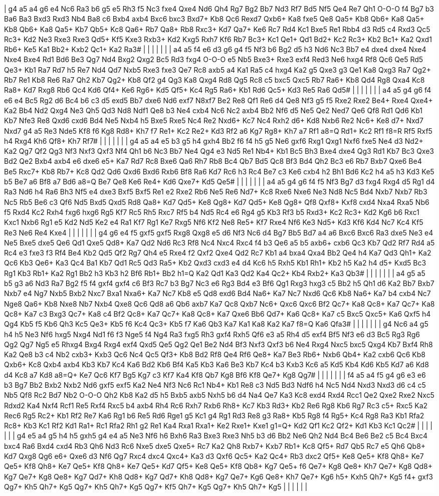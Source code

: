| g4 a5 a4 g6 e4 Nc6 Ra3 b6 g5 e5 Rh3 f5 Nc3 fxe4 Qxe4 Nd6 Qh4 Rg7 Bg2 Bb7 Nd3 Rf7 Bd5 Nf5 Qe4 Re7 Qh1 O-O-O f4 Bg7 b3 Ba6 Ba3 Bxd3 Rxd3 Nb4 Ba8 c6 Bxb4 axb4 Bxc6 bxc3 Bxd7+ Kb8 Qc6 Rexd7 Qxb6+ Ka8 fxe5 Qe8 Qa5+ Kb8 Qb6+ Ka8 Qa5+ Kb8 Qb6+ Ka8 Qa5+ Kb7 Qb5+ Kc8 Qa6+ Rb7 Qa8+ Rb8 Rxc3+ Kd7 Qa7+ Ke6 Rc7 Rd4 Kc1 Bxe5 Re1 Rbb4 d3 Rd5 c4 Rxd3 Qc5 Rc3+ Kd2 Ne3 Rxe3 Rxe3 Qd5+ Kf5 Kxe3 Rxb3+ Kd2 Kxg5 Rxh7 Kf6 Rb7 Bc3+ Kc1 Qe1+ Qd1 Bd2+ Kc2 Rc3+ Kb2 Bc1+ Ka2 Qxd1 Rb6+ Ke5 Ka1 Bb2+ Kxb2 Qc1+ Ka2 Ra3# |  |  |  |  |  |
| a4 a5 f4 e6 d3 g6 g4 f5 Nf3 b6 Bg2 d5 h3 Nd6 Nc3 Bb7 e4 dxe4 dxe4 Nxe4 Nxe4 Bxe4 Rd1 Bd6 Be3 Qg7 Nd4 Bxg2 Qxg2 Bc5 Rd3 fxg4 O-O-O e5 Nb5 Bxe3+ Rxe3 exf4 Red3 Ne6 hxg4 Rf8 Qc6 Qe5 Rd5 Qe3+ Kb1 Ra7 Rd7 h5 Re7 Nd4 Qd7 Nxb5 Rxe3 fxe3 Qe7 Rc8 axb5 a4 Ka1 Ra5 c4 hxg4 Ka2 g5 Qxe3 g3 Qe1 Ka8 Qxg3 Ra7 Qg2+ Rb7 Re1 Kb8 Re6 Ra7 Qh2 Kb7 Qg2+ Kb8 Qf2 g4 Qg3 Ka8 Qxg4 Rd8 Qg5 Rc8 c5 bxc5 Qxc5 Rb7 Ra6+ Kb8 Qd4 Rg8 Qxa4 Kc8 Ra8+ Kd7 Rxg8 Rb6 Qc4 Kd6 Qf4+ Ke6 Rg6+ Kd5 Qf5+ Kc4 Rg5 Ra6+ Kb1 Rd6 Qc5+ Kd3 Re5 Ra6 Qd5# |  |  |  |  |  |
| a4 a5 g4 g6 f4 e6 e4 Bc5 Rg2 d6 Bc4 b6 c3 d5 exd5 Bb7 dxe6 Nd6 exf7 N8xf7 Be2 Re8 Qf1 Re6 d4 Qe8 Nf3 g5 f5 Rxe2 Rxe2 Be4+ Rxe4 Qxe4+ Ka2 Bb4 Nd2 Qxg4 Ne3 Qh5 Qd3 Nd8 Ndf1 Qe8 b3 Ne4 cxb4 Nc6 Nc2 axb4 Bb2 Nf6 d5 Ne5 Qe2 Ned7 Qe6 Qf8 Rd1 Qd6 Kb1 Kb7 Nfe3 Re8 Qxd6 cxd6 Bd4 Ne5 Nxb4 h5 Bxe5 Rxe5 Nc4 Re2 Nxd6+ Kc7 Nc4 Rxh2 d6+ Kd8 Nxb6 Re2 Nc6+ Ke8 d7+ Nxd7 Nxd7 g4 a5 Re3 Nde5 Kf8 f6 Kg8 Rd8+ Kh7 f7 Re1+ Kc2 Re2+ Kd3 Rf2 a6 Kg7 Rg8+ Kh7 a7 Rf1 a8=Q Rd1+ Kc2 Rf1 f8=R Rf5 Rxf5 h4 Rxg4 Kh6 Qf8+ Kh7 Rf7# |  |  |  |  |  |
| g4 a5 a4 e5 b3 g5 h4 gxh4 Bb2 f6 f4 h5 g5 Ne6 gxf6 Rxg1 Qxg1 Nxf6 fxe5 Ne4 d3 Nd2+ Ka2 Qg7 Qf2 Qg3 Nf3 Nxf3 Qxf3 Nf4 Qh1 b6 Nc3 Bb7 Ne4 Qg4 e3 Nd5 Re1 Nb4+ Kb1 Bc5 Bh3 Bxe4 dxe4 Qg3 Rd1 Kb7 Bc3 Qxe3 Bd2 Qe2 Bxb4 axb4 e6 dxe6 e5+ Ka7 Rd7 Rc8 Bxe6 Qa6 Rh7 Rb8 Bc4 Qb7 Bd5 Qc8 Bf3 Bd4 Qh2 Bc3 e6 Rb7 Bxb7 Qxe6 Be4 Be5 Rxc7+ Kb8 Rb7+ Kc8 Qd2 Qd6 Qxd6 Bxd6 Rxb6 Bf8 Ra6 Kd7 Rc6 h3 Rc4 Be7 c3 Ke6 cxb4 h2 Bh1 Bd6 Kc2 h4 a5 h3 Kd3 Ke5 b5 Be7 a6 Bf8 a7 Bd6 a8=Q Be7 Qe8 Ke6 Re4+ Kd6 Qxe7+ Kd5 Qe5# |  |  |  |  |  |
| a4 a5 g4 g6 f4 f5 Nf3 Bg7 d3 fxg4 Rxg4 d5 Rg1 d4 Ra3 Nd6 h4 Ra6 Bh3 Nf5 e4 dxe3 Bxf5 Bxf5 Re1 e2 Rxe2 Rb6 Ne5 Re6 Nd7+ Kc8 Rxe6 Nxe6 Ne3 Nd8 Nc5 Bd4 Nxb7 Nxb7 Rb3 Nc5 Rb5 Be6 c3 Qf6 Nd5 Bxd5 Qxd5 Rd8 Qa8+ Kd7 Qd5+ Ke8 Qg8+ Kd7 Qd5+ Ke8 Qg8+ Qf8 Qxf8+ Kxf8 cxd4 Nxa4 Rxa5 Nb6 f5 Rxd4 Kc2 Rxh4 fxg6 hxg6 Rg5 Kf7 Rc5 Rh5 Rxc7 Rf5 b4 Nd5 Rc4 e6 Rg4 g5 Kb3 Rf3 b5 Rxd3+ Kc2 Rc3+ Kd2 Kg6 b6 Rxc1 Kxc1 Nxb6 Rg1 e5 Kd2 Nd5 Ke2 e4 Ra1 Kf7 Rg1 Ke7 Rxg5 Nf6 Kf2 Ne8 Re5+ Kf7 Rxe4 Nf6 Ke3 Nd5+ Kd3 Kf6 Kd4 Nc7 Kc4 Kf5 Re3 Ne6 Re4 Kxe4 |  |  |  |  |  |
| g4 g6 e4 f5 gxf5 gxf5 Rxg8 Qxg8 e5 d6 Nf3 Nc6 d4 Bg7 Bb5 Bd7 a4 a6 Bxc6 Bxc6 Ra3 dxe5 Ne3 e4 Ne5 Bxe5 dxe5 Qe6 Qd1 Qxe5 Qd8+ Ka7 Qd2 Nd6 Rc3 Rf8 Nc4 Nxc4 Rxc4 f4 b3 Qe6 a5 b5 axb6+ cxb6 Qc3 Kb7 Qd2 Rf7 Rd4 a5 Rc4 e3 fxe3 f3 Rf4 Be4 Kb2 Qd5 Qf2 Rg7 Qh4 e5 Rxe4 f2 Qxf2 Qxe4 Qd2 Rc7 Kb1 a4 bxa4 Qxa4 Bb2 Qe4 h4 Ka7 Qd3 Qh1+ Ka2 Qc6 Kb3 Qe6+ Ka3 Qc4 Ba1 Kb7 Qd1 Rc5 Qd3 Ra5+ Kb2 Qxd3 cxd3 e4 d4 Kc6 h5 Rxh5 Kb1 Rh1+ Kb2 h5 Ka2 h4 d5+ Kxd5 Bc3 Rg1 Kb3 Rb1+ Ka2 Rg1 Bb2 h3 Kb3 h2 Bf6 Rb1+ Bb2 h1=Q Ka2 Qd1 Ka3 Qd2 Ka4 Qc2+ Kb4 Rxb2+ Ka3 Qb3# |  |  |  |  |  |
| a4 g5 a5 b5 g3 a6 Nd3 Ra7 Bg2 f5 f4 gxf4 gxf4 c6 Bf3 Rc7 b3 Bg7 Nc3 e6 Rg3 Bd4 e3 Bf6 Qg1 Rxg3 hxg3 c5 Bb2 h5 Qh1 d6 Ka2 Bb7 Bxb7 Nxb7 e4 Ng7 Nxb5 Bxb2 Nxc7 Bxa1 Nxa6+ Ka7 Nc7 Kb8 e5 Qd8 exd6 Bd4 Na6+ Ka7 Nc7 Nxd6 Qc6 Kb8 Na6+ Ka7 b4 cxb4 Nc7 Nge8 Qa6+ Kb8 Nxe8 Nb7 Nxb4 Qxe8 Qc6 Qd8 a6 Qb6 axb7 Ka7 Qc8 Qxb7 Nc6+ Qxc6 Qxc6 Bf2 Qc7+ Ka8 Qc8+ Ka7 Qc7+ Ka8 Qc8+ Ka7 c3 Bxg3 Qc7+ Ka8 c4 Bf2 Qc8+ Ka7 Qc7+ Ka8 Qc8+ Ka7 Qxe6 Bb6 Qd7+ Ka6 Qc8+ Ka7 c5 Bxc5 Qxc5+ Ka6 Qxf5 h4 Qg4 Kb5 f5 Kb6 Qh3 Kc5 Qe3+ Kb5 f6 Kc4 Qc3+ Kb5 f7 Ka6 Qb3 Ka7 Ka1 Ka8 Ka2 Ka7 f8=Q Ka6 Qfa3# |  |  |  |  |  |
| g4 Nc6 a4 g5 h4 h5 Ne3 Nf6 hxg5 Nxg4 Nd1 f6 f3 Nge5 f4 Ng4 Ra3 fxg5 Rh3 gxf4 Rxh5 Qf6 e3 a5 Rh4 d5 exf4 Bf5 Nf3 e6 d3 Bc5 Rg3 Rg6 Qg2 Qg7 Ng5 e5 Rhxg4 Bxg4 Rxg4 exf4 Qxd5 Qe5 Qg2 Qe1 Be2 Nd4 Bf3 Nxf3 Qxf3 b6 Ne4 Rxg4 Nxc5 bxc5 Qxg4 Kb7 Bxf4 Rh8 Ka2 Qe8 b3 c4 Nb2 cxb3+ Kxb3 Qc6 Nc4 Qc5 Qf3+ Kb8 Bd2 Rf8 Qe4 Rf6 Qe8+ Ka7 Be3 Rb6+ Nxb6 Qb4+ Ka2 cxb6 Qc6 Kb8 Qxb6+ Kc8 Qxb4 axb4 Kb3 Kb7 Kc4 Ka6 Bd2 Kb6 Bf4 Ka5 Kb3 Ka6 Be3 Kb7 Kc4 b3 Kxb3 Kc6 a5 Kd5 Kb4 Kd6 Kb5 Kd7 a6 Kd8 d4 Kc8 a7 Kd8 a8=Q+ Ke7 Qc6 Kf7 Bg5 Kg7 c3 Kf7 Ka4 Kf8 Qb7 Kg8 Bf6 Kf8 Qe7+ Kg8 Qg7# |  |  |  |  |  |
| f4 a5 a4 f5 g4 g6 e3 e6 b3 Bg7 Bb2 Bxb2 Nxb2 Nd6 gxf5 exf5 Ka2 Ne4 Nf3 Nc6 Rc1 Nb4+ Kb1 Re8 c3 Nd5 Bd3 Ndf6 h4 Nc5 Nd4 Nxd3 Nxd3 d6 c4 c5 Nb5 Qf8 Rc2 Bd7 Nb2 O-O-O Qh2 Kb8 Ka2 d5 h5 Bxb5 axb5 Nxh5 b6 d4 Na4 Qe7 Ka3 Kc8 exd4 Rxd4 Rcc1 Qe2 Qxe2 Rxe2 Nxc5 Rdxd2 Ka4 Nxf4 Rcf1 Re5 Rxf4 Rxc5 b4 axb4 Rh4 Rc6 Rxh7 Rxb6 Rh8+ Kc7 Kb3 Rd3+ Kb2 Re6 Rg8 Kb6 Rg7 Rc3 c5+ Rxc5 Ka2 Rec6 Rg5 Rc2+ Kb1 Rf2 Re7 Ka6 Rg1 b6 Re5 Rd6 Rge1 g5 Kc1 g4 Rg1 Rd3 Re8 g3 Ra8+ Kb5 Rg8 f4 Rg5+ Kc4 Rg8 Ra3 Kb1 Rfa2 Rc8+ Kb3 Kc1 Rf2 Kd1 Ra1+ Rc1 Rfa2 Rh1 g2 Re1 Ka4 Rxa1 Rxa1+ Ke2 Rxe1+ Kxe1 g1=Q+ Kd2 Qf1 Kc2 Qf2+ Kd1 Kb3 Kc1 Qc2# |  |  |  |  |  |
| g4 e5 a4 g5 h4 h5 gxh5 g4 e4 a5 Ne3 Nf6 h6 Bxh6 Ra3 Bxe3 Rxe3 Nh5 b3 d6 Bb2 Ne6 Qh2 Nd4 Bc4 Be6 Be2 c5 Bc4 Bxc4 bxc4 Ra6 Bxd4 cxd4 Rb3 Qh6 Nd3 Rc6 Nxe5 dxe5 Qxe5+ Rc7 Ka2 Qh8 Rxb7+ Kxb7 Rb1+ Kc8 Qf5+ Rd7 Qb5 Rc7 e5 Qh6 Qb8+ Kd7 Qxg8 Qg6 e6+ Qxe6 d3 Nf6 Qg7 Rxc4 dxc4 Qxc4+ Ka3 d3 Qxf6 Qc5+ Ka2 Qc4+ Rb3 dxc2 Qf5+ Ke8 Qe5+ Kf8 Qh8+ Ke7 Qe5+ Kf8 Qh8+ Ke7 Qe5+ Kf8 Qh8+ Ke7 Qe5+ Kd7 Qf5+ Ke8 Qe5+ Kf8 Qb8+ Kg7 Qe5+ f6 Qe7+ Kg8 Qe8+ Kh7 Qe7+ Kg8 Qd8+ Kg7 Qe7+ Kg8 Qe8+ Kg7 Qd7+ Kh8 Qd8+ Kg7 Qd7+ Kh8 Qd8+ Kg7 Qe7+ Kg6 Qe8+ Kh7 Qe7+ Kg6 h5+ Kxh5 Qh7+ Kg5 f4+ gxf3 Qg7+ Kh5 Qh7+ Kg5 Qg7+ Kh5 Qh7+ Kg5 Qg7+ Kf5 Qh7+ Kg5 Qg7+ Kh5 Qh7+ Kg5 |  |  |  |  |  |